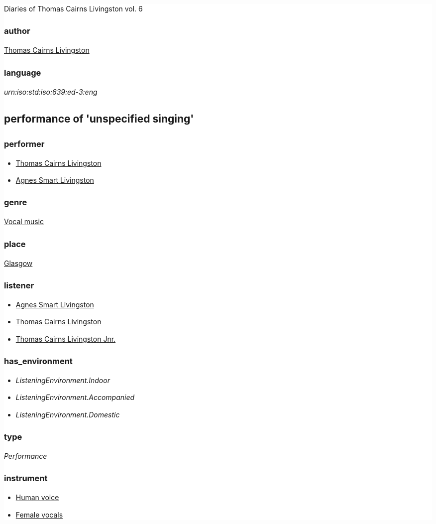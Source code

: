 
Diaries of Thomas Cairns Livingston vol. 6

### author


[Thomas Cairns Livingston](#Thomas-Cairns-Livingston)

### language


*urn:iso:std:iso:639:ed-3:eng*

## performance of 'unspecified singing'

### performer

 - [Thomas Cairns Livingston](#Thomas-Cairns-Livingston)

 - [Agnes Smart Livingston](#Agnes-Smart-Livingston)

### genre


[Vocal music](#Vocal-music)

### place


[Glasgow](#Glasgow)

### listener

 - [Agnes Smart Livingston](#Agnes-Smart-Livingston)

 - [Thomas Cairns Livingston](#Thomas-Cairns-Livingston)

 - [Thomas Cairns Livingston Jnr.](#Thomas-Cairns-Livingston-Jnr.)

### has_environment

 - *ListeningEnvironment.Indoor*

 - *ListeningEnvironment.Accompanied*

 - *ListeningEnvironment.Domestic*

### type


*Performance*

### instrument

 - [Human voice](#Human-voice)

 - [Female vocals](#Female-vocals)
